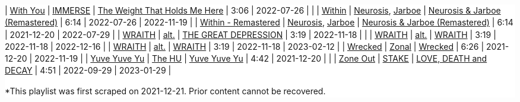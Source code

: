 | [With You](https://open.spotify.com/track/6BDDpHza9P19logSNepfSy) | [IMMERSE](https://open.spotify.com/artist/3S3vmLBBxnscJGPLeqVKQN) | [The Weight That Holds Me Here](https://open.spotify.com/album/7gQ3N4IsQKBxPu6NtTFh84) | 3:06 | 2022-07-26 |  |
| [Within](https://open.spotify.com/track/0v06aI9RK4zWQs7kzJYLPV) | [Neurosis](https://open.spotify.com/artist/1KHydwFySZY3YcWyo2q2dF), [Jarboe](https://open.spotify.com/artist/5cCzokwZSw5IRKcm7LpRbH) | [Neurosis & Jarboe \(Remastered\)](https://open.spotify.com/album/79zjqdyM0kqrIrjjt3jeMq) | 6:14 | 2022-07-26 | 2022-11-19 |
| [Within \- Remastered](https://open.spotify.com/track/0bcHyF4pOFr3xXV68mrbvO) | [Neurosis](https://open.spotify.com/artist/1KHydwFySZY3YcWyo2q2dF), [Jarboe](https://open.spotify.com/artist/5cCzokwZSw5IRKcm7LpRbH) | [Neurosis & Jarboe \(Remastered\)](https://open.spotify.com/album/4OYllqJB6dZzQ1n03lhwg9) | 6:14 | 2021-12-20 | 2022-07-29 |
| [WRAITH](https://open.spotify.com/track/00qBObhlttb7UwYTWpkSPm) | [alt.](https://open.spotify.com/artist/2o6toWFM0eynwdOjVJfoSQ) | [THE GREAT DEPRESSION](https://open.spotify.com/album/76psVqthi8ZmsWCHBwDJxd) | 3:19 | 2022-11-18 |  |
| [WRAITH](https://open.spotify.com/track/1tqaIehcDC5IcnRVGEGXXx) | [alt.](https://open.spotify.com/artist/2o6toWFM0eynwdOjVJfoSQ) | [WRAITH](https://open.spotify.com/album/3ORFs3dvqLlEPZspzXkiHw) | 3:19 | 2022-11-18 | 2022-12-16 |
| [WRAITH](https://open.spotify.com/track/78hZlTj2u4UeefGLPJKhUG) | [alt.](https://open.spotify.com/artist/2o6toWFM0eynwdOjVJfoSQ) | [WRAITH](https://open.spotify.com/album/10JZyQw2rMA75MUEAxTTHy) | 3:19 | 2022-11-18 | 2023-02-12 |
| [Wrecked](https://open.spotify.com/track/23Ct1DllhsUlFtGn6iK59R) | [Zonal](https://open.spotify.com/artist/2FEWIj8qxL0aJKlH5QoOnt) | [Wrecked](https://open.spotify.com/album/7aMDk6WilYTrT8Jjtzv5lL) | 6:26 | 2021-12-20 | 2022-11-19 |
| [Yuve Yuve Yu](https://open.spotify.com/track/6J2VvzKwWc2f0JP5RQVZjq) | [The HU](https://open.spotify.com/artist/0b2B3PwcYzQAhuJacmcYgc) | [Yuve Yuve Yu](https://open.spotify.com/album/2ot7qJ6yU06AkwkAn9xeoP) | 4:42 | 2021-12-20 |  |
| [Zone Out](https://open.spotify.com/track/2qQ1siA0oNdASlmQO4Sp9d) | [STAKE](https://open.spotify.com/artist/5IhRC86twNb6XePyW4i05E) | [LOVE, DEATH and DECAY](https://open.spotify.com/album/3uOaDRKRilIlyyv06e38ho) | 4:51 | 2022-09-29 | 2023-01-29 |

\*This playlist was first scraped on 2021-12-21. Prior content cannot be recovered.
